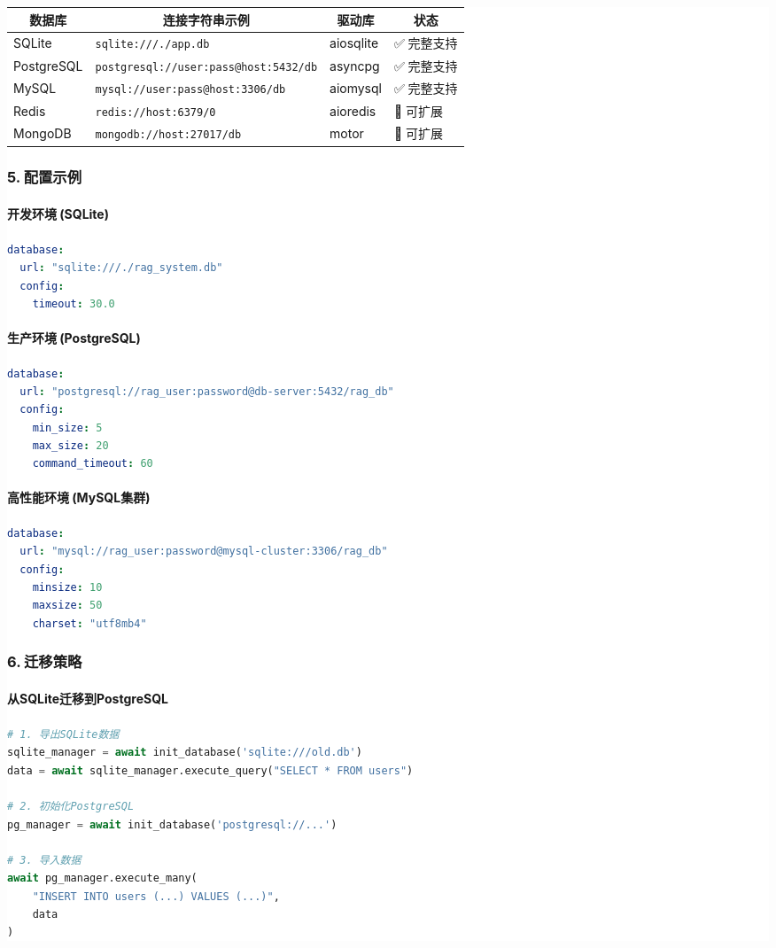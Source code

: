 | 数据库 | 连接字符串示例 | 驱动库 | 状态 |
|--------|---------------|--------|------|
| SQLite | `sqlite:///./app.db` | aiosqlite | ✅ 完整支持 |
| PostgreSQL | `postgresql://user:pass@host:5432/db` | asyncpg | ✅ 完整支持 |
| MySQL | `mysql://user:pass@host:3306/db` | aiomysql | ✅ 完整支持 |
| Redis | `redis://host:6379/0` | aioredis | 🔄 可扩展 |
| MongoDB | `mongodb://host:27017/db` | motor | 🔄 可扩展 |

### 5. 配置示例

#### 开发环境 (SQLite)
```yaml
database:
  url: "sqlite:///./rag_system.db"
  config:
    timeout: 30.0
```

#### 生产环境 (PostgreSQL)
```yaml
database:
  url: "postgresql://rag_user:password@db-server:5432/rag_db"
  config:
    min_size: 5
    max_size: 20
    command_timeout: 60
```

#### 高性能环境 (MySQL集群)
```yaml
database:
  url: "mysql://rag_user:password@mysql-cluster:3306/rag_db"
  config:
    minsize: 10
    maxsize: 50
    charset: "utf8mb4"
```

### 6. 迁移策略

#### 从SQLite迁移到PostgreSQL
```python
# 1. 导出SQLite数据
sqlite_manager = await init_database('sqlite:///old.db')
data = await sqlite_manager.execute_query("SELECT * FROM users")

# 2. 初始化PostgreSQL
pg_manager = await init_database('postgresql://...')

# 3. 导入数据
await pg_manager.execute_many(
    "INSERT INTO users (...) VALUES (...)", 
    data
)
```
